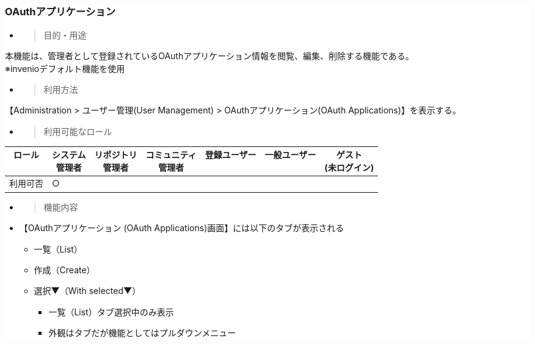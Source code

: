 
### OAuthアプリケーション

  - > 目的・用途

本機能は、管理者として登録されているOAuthアプリケーション情報を閲覧、編集、削除する機能である。  
※invenioデフォルト機能を使用

  - > 利用方法

【Administration \> ユーザー管理(User Management) \> OAuthアプリケーション(OAuth Applications)】を表示する。

  - > 利用可能なロール

<table>
<thead>
<tr class="header">
<th>ロール</th>
<th>システム<br />
管理者</th>
<th>リポジトリ<br />
管理者</th>
<th>コミュニティ<br />
管理者</th>
<th>登録ユーザー</th>
<th>一般ユーザー</th>
<th>ゲスト<br />
(未ログイン)</th>
</tr>
</thead>
<tbody>
<tr class="odd">
<td>利用可否</td>
<td>○</td>
<td></td>
<td></td>
<td></td>
<td></td>
<td></td>
</tr>
</tbody>
</table>

  - > 機能内容



  - 【OAuthアプリケーション (OAuth Applications)画面】には以下のタブが表示される
    
      - 一覧（List）
    
      - 作成（Create）
    
      - 選択▼（With selected▼）
        
          - 一覧（List）タブ選択中のみ表示
        
          - 外観はタブだが機能としてはプルダウンメニュー
    